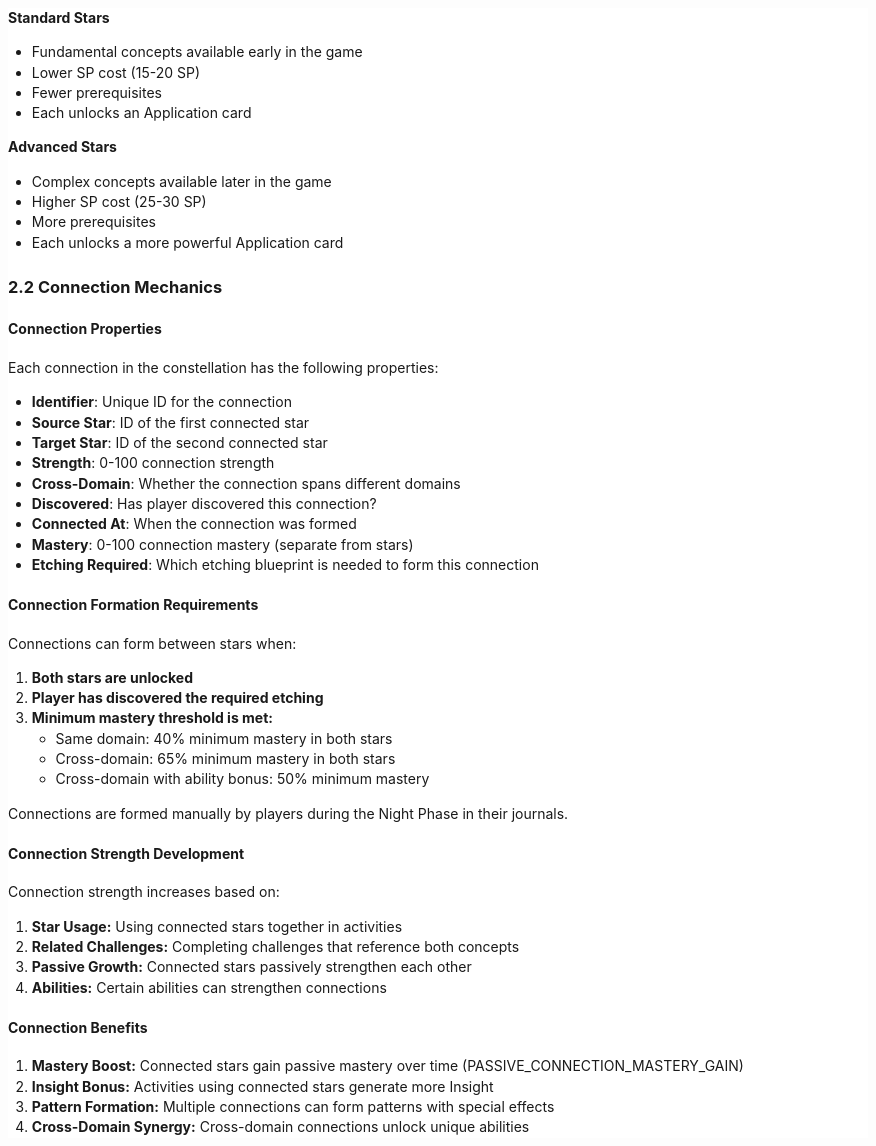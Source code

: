 **Standard Stars**
- Fundamental concepts available early in the game
- Lower SP cost (15-20 SP)
- Fewer prerequisites
- Each unlocks an Application card

**Advanced Stars**
- Complex concepts available later in the game
- Higher SP cost (25-30 SP)
- More prerequisites
- Each unlocks a more powerful Application card

### 2.2 Connection Mechanics

#### Connection Properties
Each connection in the constellation has the following properties:

- **Identifier**: Unique ID for the connection
- **Source Star**: ID of the first connected star
- **Target Star**: ID of the second connected star
- **Strength**: 0-100 connection strength
- **Cross-Domain**: Whether the connection spans different domains
- **Discovered**: Has player discovered this connection?
- **Connected At**: When the connection was formed
- **Mastery**: 0-100 connection mastery (separate from stars)
- **Etching Required**: Which etching blueprint is needed to form this connection

#### Connection Formation Requirements
Connections can form between stars when:

1. **Both stars are unlocked**
2. **Player has discovered the required etching**
3. **Minimum mastery threshold is met:**
   - Same domain: 40% minimum mastery in both stars
   - Cross-domain: 65% minimum mastery in both stars
   - Cross-domain with ability bonus: 50% minimum mastery

Connections are formed manually by players during the Night Phase in their journals.

#### Connection Strength Development
Connection strength increases based on:

1. **Star Usage:** Using connected stars together in activities
2. **Related Challenges:** Completing challenges that reference both concepts
3. **Passive Growth:** Connected stars passively strengthen each other
4. **Abilities:** Certain abilities can strengthen connections

#### Connection Benefits

1. **Mastery Boost:** Connected stars gain passive mastery over time (PASSIVE_CONNECTION_MASTERY_GAIN)
2. **Insight Bonus:** Activities using connected stars generate more Insight
3. **Pattern Formation:** Multiple connections can form patterns with special effects
4. **Cross-Domain Synergy:** Cross-domain connections unlock unique abilities
